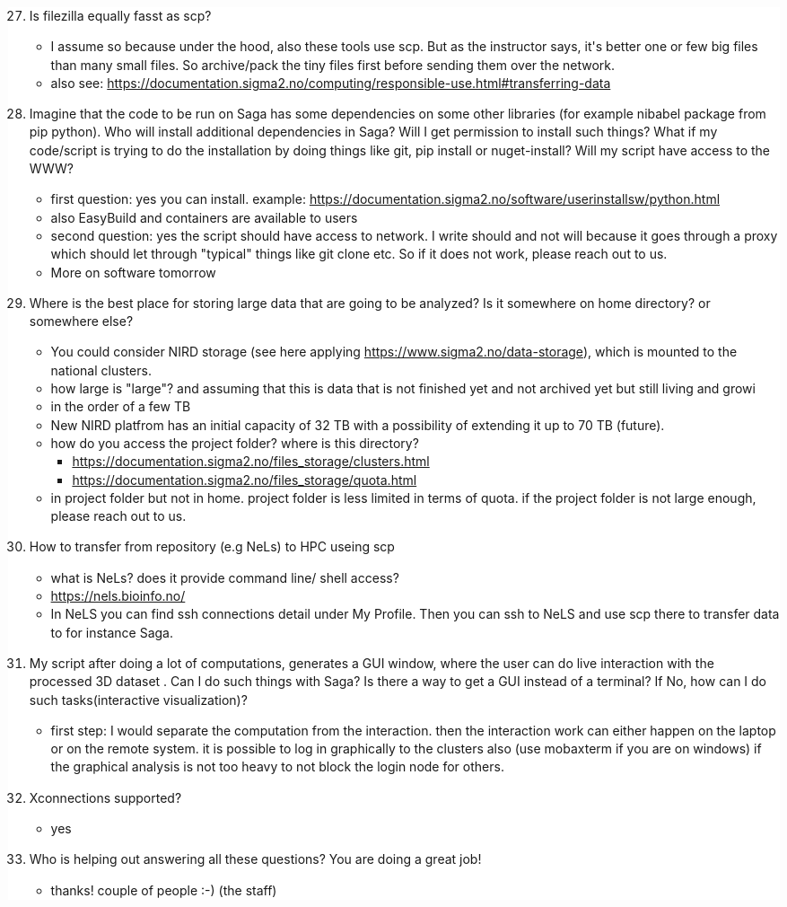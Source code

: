 27. Is filezilla equally fasst as scp?
     - I assume so because under the hood, also these tools use scp. But as the instructor says, it's better one or few big files than many small files. So archive/pack the tiny files first before sending them over the network.
     - also see: https://documentation.sigma2.no/computing/responsible-use.html#transferring-data


28. Imagine that the code to be run on Saga has some dependencies on some other libraries (for example nibabel package from pip python). Who will install additional dependencies in Saga? Will I get permission to install such things? What if my code/script is trying to do the installation by doing things like git, pip install or nuget-install? Will my script have access to the WWW?
    - first question: yes you can install. example: https://documentation.sigma2.no/software/userinstallsw/python.html
    - also EasyBuild and containers are available to users
    - second question: yes the script should have access to network. I write should and not will because it goes through a proxy which should let through "typical" things like git clone etc. So if it does not work, please reach out to us.
    - More on software tomorrow

29. Where is the best place for storing large data that are going to be analyzed? Is it somewhere on home directory? or somewhere else?
     - You could consider NIRD storage (see here applying https://www.sigma2.no/data-storage), which is mounted to the national clusters.
     - how large is "large"? and assuming that this is data that is not finished yet and not archived yet but still living and growi
    - in the order of a few TB
    - New NIRD platfrom has an initial capacity of 32 TB with a possibility of extending it up to 70 TB (future).
    - how do you access the project folder? where is this directory?
      - https://documentation.sigma2.no/files_storage/clusters.html
      - https://documentation.sigma2.no/files_storage/quota.html
    - in project folder but not in home. project folder is less limited in terms of quota. if the project folder is not large enough, please reach out to us.

30. How to transfer from repository (e.g NeLs) to HPC useing scp
    - what is NeLs? does it provide command line/ shell access?
    - https://nels.bioinfo.no/
    - In NeLS you can find ssh connections detail under My Profile. Then you can ssh to  NeLS and use scp there to transfer data to for instance Saga.

31. My script after doing a lot of computations, generates a GUI window, where the user can do live interaction with the processed 3D dataset . Can I do such things with Saga? Is there a way to get a GUI instead of a terminal? If No, how can I do such tasks(interactive visualization)?
    - first step: I would separate the computation from the interaction. then the interaction work can either happen on the laptop or on the remote system. it is possible to log in graphically to the clusters also (use mobaxterm if you are on windows) if the graphical analysis is not too heavy to not block the login node for others.

32. Xconnections supported?
    - yes

33. Who is helping out answering all these questions? You are doing a great job!
    - thanks! couple of people :-) (the staff)

